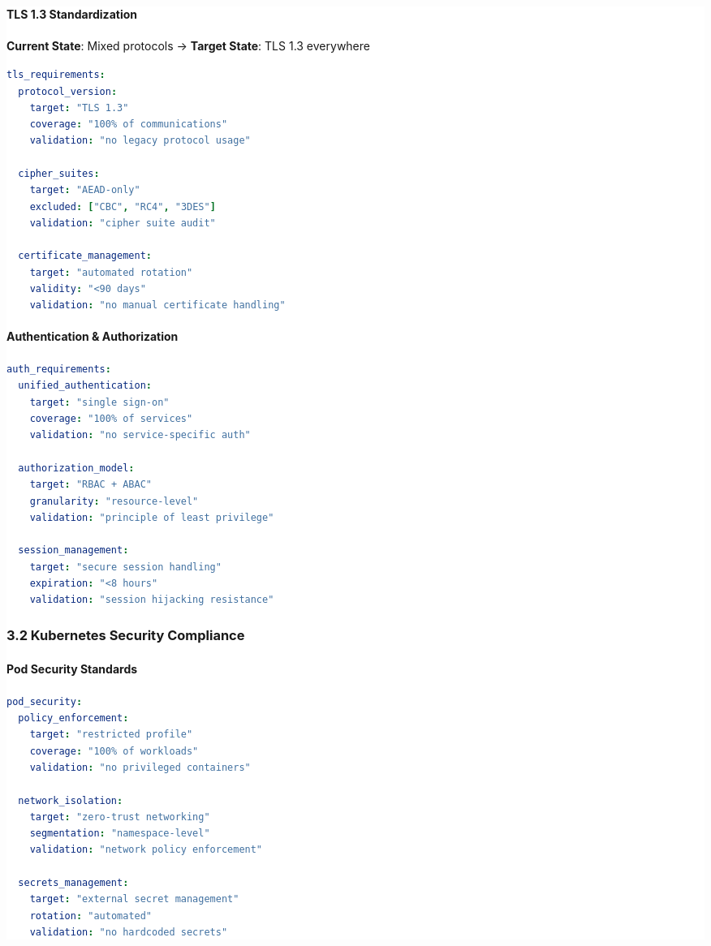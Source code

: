 #### TLS 1.3 Standardization
**Current State**: Mixed protocols → **Target State**: TLS 1.3 everywhere

```yaml
tls_requirements:
  protocol_version:
    target: "TLS 1.3"
    coverage: "100% of communications"
    validation: "no legacy protocol usage"
  
  cipher_suites:
    target: "AEAD-only"
    excluded: ["CBC", "RC4", "3DES"]
    validation: "cipher suite audit"
  
  certificate_management:
    target: "automated rotation"
    validity: "<90 days"
    validation: "no manual certificate handling"
```

#### Authentication & Authorization
```yaml
auth_requirements:
  unified_authentication:
    target: "single sign-on"
    coverage: "100% of services"
    validation: "no service-specific auth"
  
  authorization_model:
    target: "RBAC + ABAC"
    granularity: "resource-level"
    validation: "principle of least privilege"
  
  session_management:
    target: "secure session handling"
    expiration: "<8 hours"
    validation: "session hijacking resistance"
```

### 3.2 Kubernetes Security Compliance

#### Pod Security Standards
```yaml
pod_security:
  policy_enforcement:
    target: "restricted profile"
    coverage: "100% of workloads"
    validation: "no privileged containers"
  
  network_isolation:
    target: "zero-trust networking"
    segmentation: "namespace-level"
    validation: "network policy enforcement"
  
  secrets_management:
    target: "external secret management"
    rotation: "automated"
    validation: "no hardcoded secrets"
```
